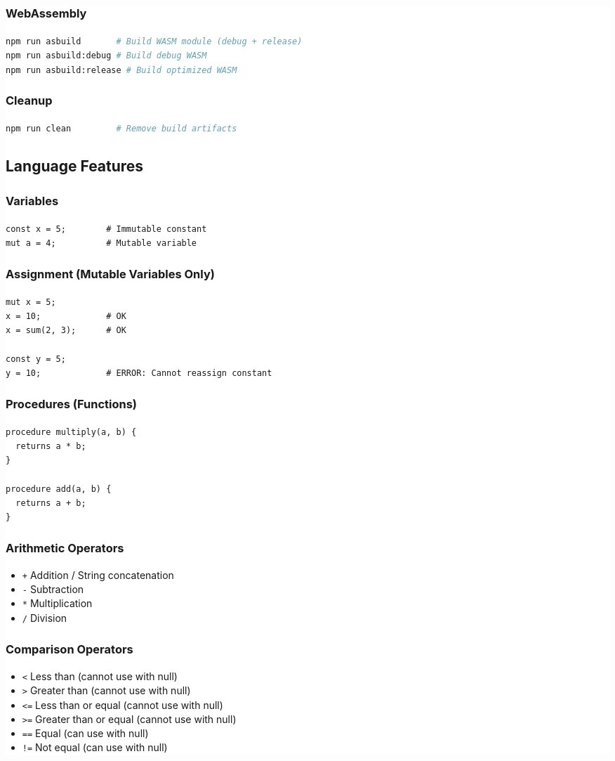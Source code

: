 ### WebAssembly
```bash
npm run asbuild       # Build WASM module (debug + release)
npm run asbuild:debug # Build debug WASM
npm run asbuild:release # Build optimized WASM
```

### Cleanup
```bash
npm run clean         # Remove build artifacts
```

## Language Features

### Variables
```misty
const x = 5;        # Immutable constant
mut a = 4;          # Mutable variable
```

### Assignment (Mutable Variables Only)
```misty
mut x = 5;
x = 10;             # OK
x = sum(2, 3);      # OK

const y = 5;
y = 10;             # ERROR: Cannot reassign constant
```

### Procedures (Functions)
```misty
procedure multiply(a, b) {
  returns a * b;
}

procedure add(a, b) {
  returns a + b;
}
```

### Arithmetic Operators
- `+` Addition / String concatenation
- `-` Subtraction
- `*` Multiplication
- `/` Division

### Comparison Operators
- `<` Less than (cannot use with null)
- `>` Greater than (cannot use with null)
- `<=` Less than or equal (cannot use with null)
- `>=` Greater than or equal (cannot use with null)
- `==` Equal (can use with null)
- `!=` Not equal (can use with null)
